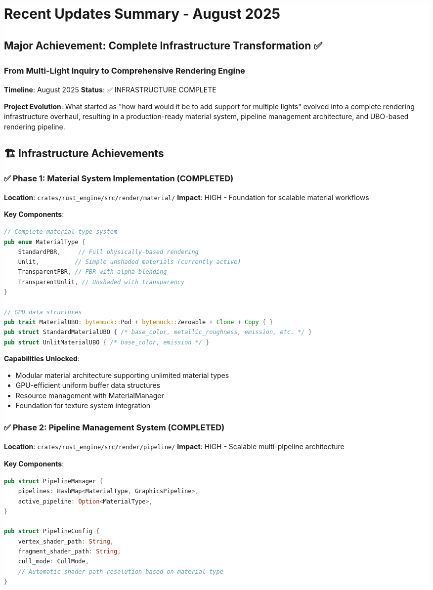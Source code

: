 # Recent Updates Summary - August 2025

## Major Achievement: Complete Infrastructure Transformation ✅

### From Multi-Light Inquiry to Comprehensive Rendering Engine
**Timeline**: August 2025
**Status**: ✅ INFRASTRUCTURE COMPLETE

**Project Evolution**: What started as "how hard would it be to add support for multiple lights" evolved into a complete rendering infrastructure overhaul, resulting in a production-ready material system, pipeline management architecture, and UBO-based rendering pipeline.

## 🏗️ Infrastructure Achievements

### ✅ Phase 1: Material System Implementation (COMPLETED)
**Location**: `crates/rust_engine/src/render/material/`
**Impact**: HIGH - Foundation for scalable material workflows

**Key Components**:
```rust
// Complete material type system
pub enum MaterialType {
    StandardPBR,     // Full physically-based rendering
    Unlit,          // Simple unshaded materials (currently active)
    TransparentPBR, // PBR with alpha blending
    TransparentUnlit, // Unshaded with transparency
}

// GPU data structures
pub trait MaterialUBO: bytemuck::Pod + bytemuck::Zeroable + Clone + Copy { }
pub struct StandardMaterialUBO { /* base_color, metallic_roughness, emission, etc. */ }
pub struct UnlitMaterialUBO { /* base_color, emission */ }
```

**Capabilities Unlocked**:
- Modular material architecture supporting unlimited material types
- GPU-efficient uniform buffer data structures
- Resource management with MaterialManager
- Foundation for texture system integration

### ✅ Phase 2: Pipeline Management System (COMPLETED)
**Location**: `crates/rust_engine/src/render/pipeline/`
**Impact**: HIGH - Scalable multi-pipeline architecture

**Key Components**:
```rust
pub struct PipelineManager {
    pipelines: HashMap<MaterialType, GraphicsPipeline>,
    active_pipeline: Option<MaterialType>,
}

pub struct PipelineConfig {
    vertex_shader_path: String,
    fragment_shader_path: String,
    cull_mode: CullMode,
    // Automatic shader path resolution based on material type
}
```

